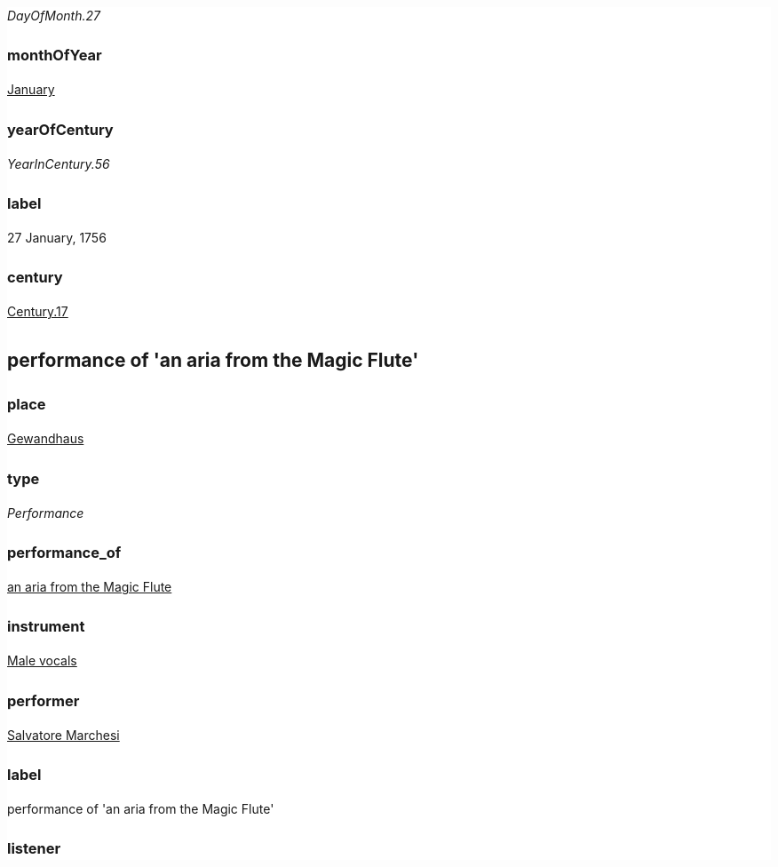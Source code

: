 
*DayOfMonth.27*

### monthOfYear


[January](#January)

### yearOfCentury


*YearInCentury.56*

### label


27 January, 1756

### century


[Century.17](#Century.17)

## performance of 'an aria from the Magic Flute'

### place


[Gewandhaus](#Gewandhaus)

### type


*Performance*

### performance_of


[an aria from the Magic Flute](#an-aria-from-the-Magic-Flute)

### instrument


[Male vocals](#Male-vocals)

### performer


[Salvatore Marchesi](#Salvatore-Marchesi)

### label


performance of 'an aria from the Magic Flute'

### listener

